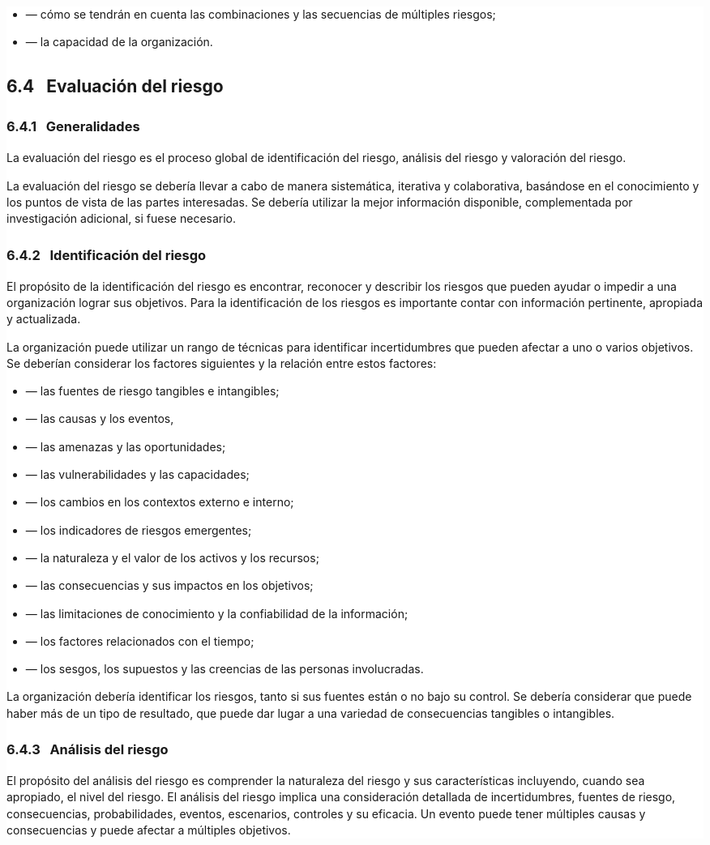 -   — cómo se tendrán en cuenta las combinaciones y las secuencias de múltiples riesgos;
    
-   — la capacidad de la organización.
    

## 6.4   Evaluación del riesgo

### 6.4.1   Generalidades

La evaluación del riesgo es el proceso global de identificación del riesgo, análisis del riesgo y valoración del riesgo.

La evaluación del riesgo se debería llevar a cabo de manera sistemática, iterativa y colaborativa, basándose en el conocimiento y los puntos de vista de las partes interesadas. Se debería utilizar la mejor información disponible, complementada por investigación adicional, si fuese necesario.

### 6.4.2   Identificación del riesgo

El propósito de la identificación del riesgo es encontrar, reconocer y describir los riesgos que pueden ayudar o impedir a una organización lograr sus objetivos. Para la identificación de los riesgos es importante contar con información pertinente, apropiada y actualizada.

La organización puede utilizar un rango de técnicas para identificar incertidumbres que pueden afectar a uno o varios objetivos. Se deberían considerar los factores siguientes y la relación entre estos factores:

-   — las fuentes de riesgo tangibles e intangibles;
    
-   — las causas y los eventos,
    
-   — las amenazas y las oportunidades;
    
-   — las vulnerabilidades y las capacidades;
    
-   — los cambios en los contextos externo e interno;
    
-   — los indicadores de riesgos emergentes;
    
-   — la naturaleza y el valor de los activos y los recursos;
    
-   — las consecuencias y sus impactos en los objetivos;
    
-   — las limitaciones de conocimiento y la confiabilidad de la información;
    
-   — los factores relacionados con el tiempo;
    
-   — los sesgos, los supuestos y las creencias de las personas involucradas.
    

La organización debería identificar los riesgos, tanto si sus fuentes están o no bajo su control. Se debería considerar que puede haber más de un tipo de resultado, que puede dar lugar a una variedad de consecuencias tangibles o intangibles.

### 6.4.3   Análisis del riesgo

El propósito del análisis del riesgo es comprender la naturaleza del riesgo y sus características incluyendo, cuando sea apropiado, el nivel del riesgo. El análisis del riesgo implica una consideración detallada de incertidumbres, fuentes de riesgo, consecuencias, probabilidades, eventos, escenarios, controles y su eficacia. Un evento puede tener múltiples causas y consecuencias y puede afectar a múltiples objetivos.
